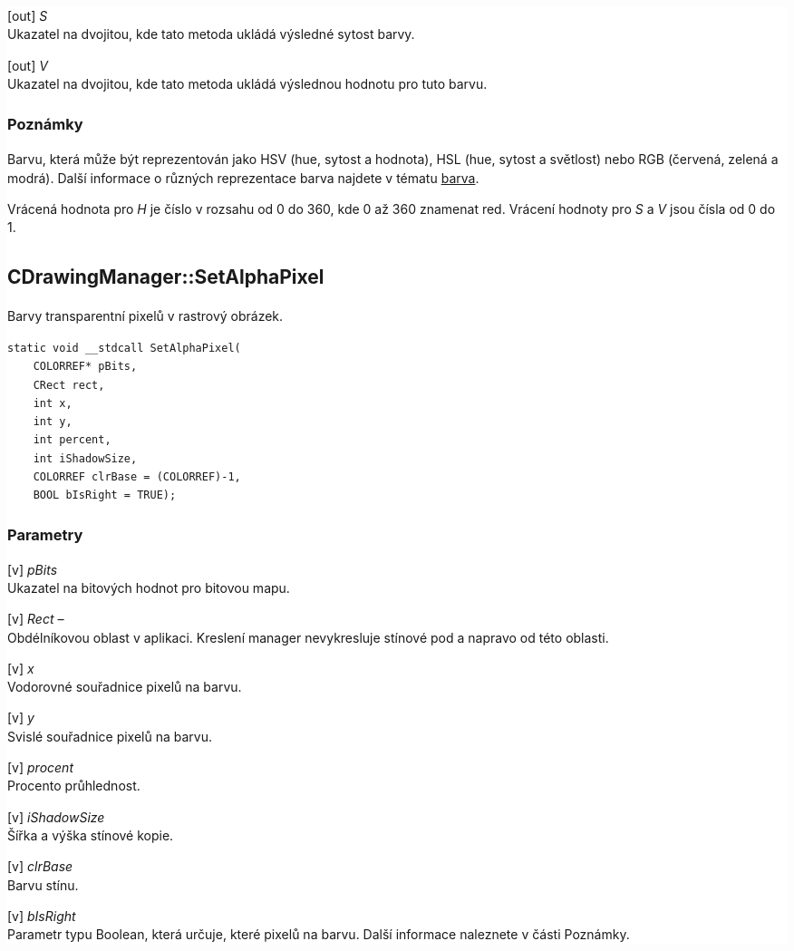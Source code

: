  [out] *S*  
 Ukazatel na dvojitou, kde tato metoda ukládá výsledné sytost barvy.  
  
 [out] *V*  
 Ukazatel na dvojitou, kde tato metoda ukládá výslednou hodnotu pro tuto barvu.  
  
### <a name="remarks"></a>Poznámky  
 Barvu, která může být reprezentován jako HSV (hue, sytost a hodnota), HSL (hue, sytost a světlost) nebo RGB (červená, zelená a modrá). Další informace o různých reprezentace barva najdete v tématu [barva](http://go.microsoft.com/fwlink/p/?linkid=119126).  
  
 Vrácená hodnota pro *H* je číslo v rozsahu od 0 do 360, kde 0 až 360 znamenat red. Vrácení hodnoty pro *S* a *V* jsou čísla od 0 do 1.  
  
##  <a name="setalphapixel"></a>  CDrawingManager::SetAlphaPixel  
 Barvy transparentní pixelů v rastrový obrázek.  
  
```  
static void __stdcall SetAlphaPixel(
    COLORREF* pBits,  
    CRect rect,  
    int x,  
    int y,  
    int percent,  
    int iShadowSize,  
    COLORREF clrBase = (COLORREF)-1,  
    BOOL bIsRight = TRUE);
```  
  
### <a name="parameters"></a>Parametry  
 [v] *pBits*  
 Ukazatel na bitových hodnot pro bitovou mapu.  
  
 [v] *Rect –*  
 Obdélníkovou oblast v aplikaci. Kreslení manager nevykresluje stínové pod a napravo od této oblasti.  
  
 [v] *x*  
 Vodorovné souřadnice pixelů na barvu.  
  
 [v] *y*  
 Svislé souřadnice pixelů na barvu.  
  
 [v] *procent*  
 Procento průhlednost.  
  
 [v] *iShadowSize*  
 Šířka a výška stínové kopie.  
  
 [v] *clrBase*  
 Barvu stínu.  
  
 [v] *bIsRight*  
 Parametr typu Boolean, která určuje, které pixelů na barvu. Další informace naleznete v části Poznámky.  
  